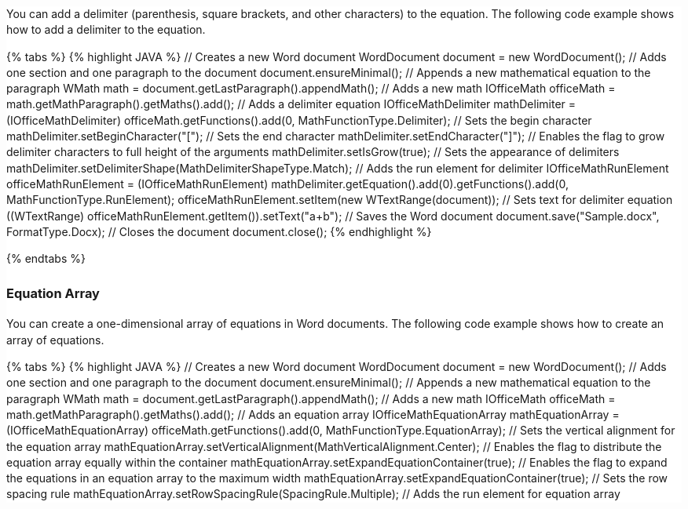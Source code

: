You can add a delimiter (parenthesis, square brackets, and other characters) to the equation. The following code example shows how to add a delimiter to the equation.

{% tabs %}
{% highlight JAVA %}
// Creates a new Word document
WordDocument document = new WordDocument();
// Adds one section and one paragraph to the document
document.ensureMinimal();
// Appends a new mathematical equation to the paragraph
WMath math = document.getLastParagraph().appendMath();
// Adds a new math
IOfficeMath officeMath = math.getMathParagraph().getMaths().add();
// Adds a delimiter equation
IOfficeMathDelimiter mathDelimiter = (IOfficeMathDelimiter) officeMath.getFunctions().add(0, MathFunctionType.Delimiter);
// Sets the begin character
mathDelimiter.setBeginCharacter("[");
// Sets the end character
mathDelimiter.setEndCharacter("]");
// Enables the flag to grow delimiter characters to full height of the arguments
mathDelimiter.setIsGrow(true);
// Sets the appearance of delimiters
mathDelimiter.setDelimiterShape(MathDelimiterShapeType.Match);
// Adds the run element for delimiter
IOfficeMathRunElement officeMathRunElement = (IOfficeMathRunElement) mathDelimiter.getEquation().add(0).getFunctions().add(0, MathFunctionType.RunElement);
officeMathRunElement.setItem(new WTextRange(document));
// Sets text for delimiter equation
((WTextRange) officeMathRunElement.getItem()).setText("a+b");
// Saves the Word document
document.save("Sample.docx", FormatType.Docx);
// Closes the document
document.close();
{% endhighlight %}

{% endtabs %}

### Equation Array

You can create a one-dimensional array of equations in Word documents. The following code example shows how to create an array of equations.

{% tabs %}
{% highlight JAVA %}
// Creates a new Word document
WordDocument document = new WordDocument();
// Adds one section and one paragraph to the document
document.ensureMinimal();
// Appends a new mathematical equation to the paragraph
WMath math = document.getLastParagraph().appendMath();
// Adds a new math
IOfficeMath officeMath = math.getMathParagraph().getMaths().add();
// Adds an equation array
IOfficeMathEquationArray mathEquationArray = (IOfficeMathEquationArray) officeMath.getFunctions().add(0, MathFunctionType.EquationArray);
// Sets the vertical alignment for the equation array
mathEquationArray.setVerticalAlignment(MathVerticalAlignment.Center);
// Enables the flag to distribute the equation array equally within the container
mathEquationArray.setExpandEquationContainer(true);
// Enables the flag to expand the equations in an equation array to the maximum width
mathEquationArray.setExpandEquationContainer(true);
// Sets the row spacing rule
mathEquationArray.setRowSpacingRule(SpacingRule.Multiple);
// Adds the run element for equation array